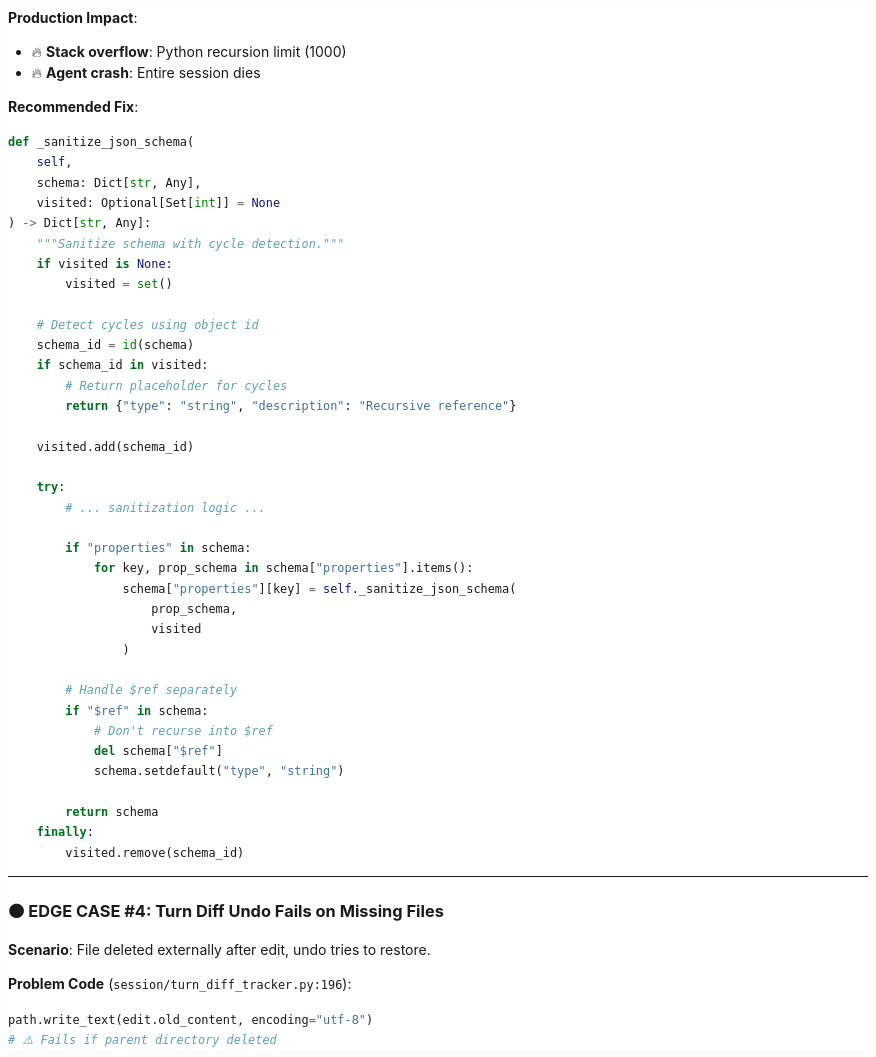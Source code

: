 **Production Impact**:
- 🔥 **Stack overflow**: Python recursion limit (1000)
- 🔥 **Agent crash**: Entire session dies

**Recommended Fix**:
```python
def _sanitize_json_schema(
    self,
    schema: Dict[str, Any],
    visited: Optional[Set[int]] = None
) -> Dict[str, Any]:
    """Sanitize schema with cycle detection."""
    if visited is None:
        visited = set()
    
    # Detect cycles using object id
    schema_id = id(schema)
    if schema_id in visited:
        # Return placeholder for cycles
        return {"type": "string", "description": "Recursive reference"}
    
    visited.add(schema_id)
    
    try:
        # ... sanitization logic ...
        
        if "properties" in schema:
            for key, prop_schema in schema["properties"].items():
                schema["properties"][key] = self._sanitize_json_schema(
                    prop_schema,
                    visited
                )
        
        # Handle $ref separately
        if "$ref" in schema:
            # Don't recurse into $ref
            del schema["$ref"]
            schema.setdefault("type", "string")
        
        return schema
    finally:
        visited.remove(schema_id)
```

---

### 🟠 EDGE CASE #4: Turn Diff Undo Fails on Missing Files

**Scenario**: File deleted externally after edit, undo tries to restore.

**Problem Code** (`session/turn_diff_tracker.py:196`):
```python
path.write_text(edit.old_content, encoding="utf-8")
# ⚠️ Fails if parent directory deleted
```
